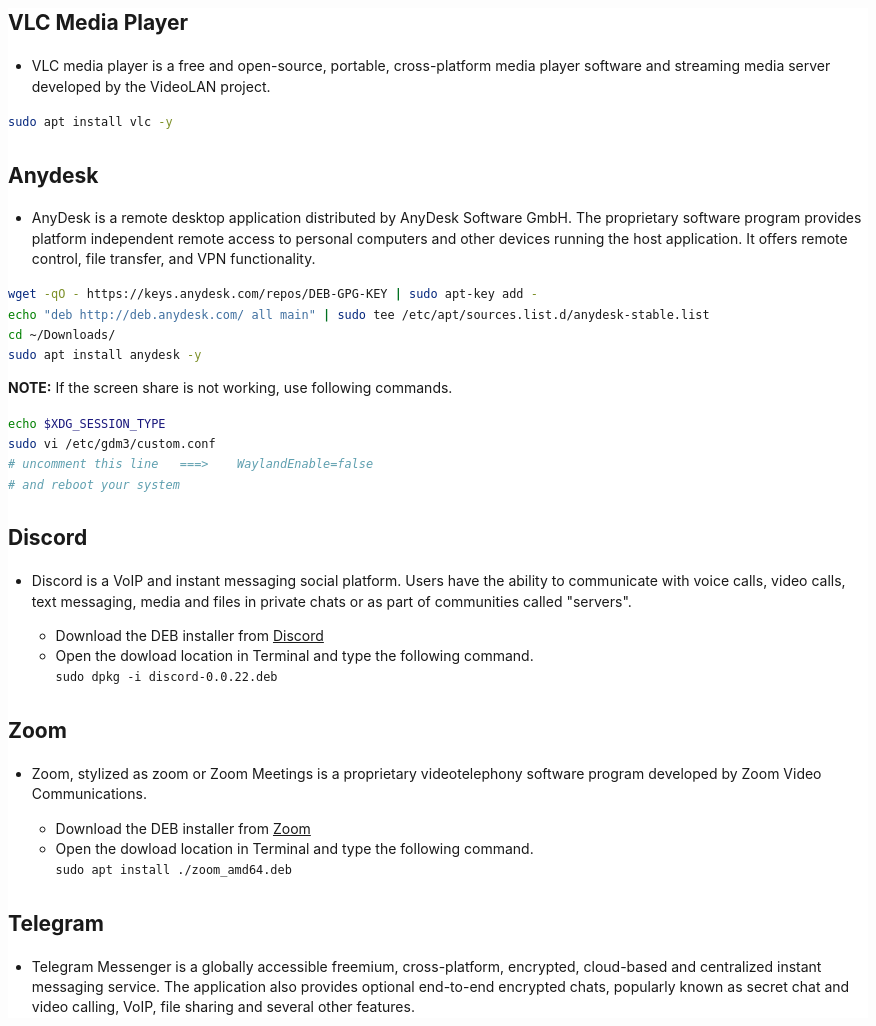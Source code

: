 ## VLC Media Player

- VLC media player is a free and open-source, portable, cross-platform media player software and streaming media server developed by the VideoLAN project.

```BASH
sudo apt install vlc -y
```

## Anydesk

- AnyDesk is a remote desktop application distributed by AnyDesk Software GmbH. The proprietary software program provides platform independent remote access to personal computers and other devices running the host application. It offers remote control, file transfer, and VPN functionality.

```BASH
wget -qO - https://keys.anydesk.com/repos/DEB-GPG-KEY | sudo apt-key add -
echo "deb http://deb.anydesk.com/ all main" | sudo tee /etc/apt/sources.list.d/anydesk-stable.list
cd ~/Downloads/
sudo apt install anydesk -y
```

**NOTE:** If the screen share is not working, use following commands.

```BASH
echo $XDG_SESSION_TYPE
sudo vi /etc/gdm3/custom.conf
# uncomment this line   ===>    WaylandEnable=false
# and reboot your system
```

## Discord

- Discord is a VoIP and instant messaging social platform. Users have the ability to communicate with voice calls, video calls, text messaging, media and files in private chats or as part of communities called "servers".

  - Download the DEB installer from [Discord](https://discord.com/download)
  - Open the dowload location in Terminal and type the following command.<br>
    `sudo dpkg -i discord-0.0.22.deb`

## Zoom

- Zoom, stylized as zoom or Zoom Meetings is a proprietary videotelephony software program developed by Zoom Video Communications.

  - Download the DEB installer from [Zoom](https://zoom.us/download?os=linux)
  - Open the dowload location in Terminal and type the following command.<br>
    `sudo apt install ./zoom_amd64.deb`

## Telegram

- Telegram Messenger is a globally accessible freemium, cross-platform, encrypted, cloud-based and centralized instant messaging service. The application also provides optional end-to-end encrypted chats, popularly known as secret chat and video calling, VoIP, file sharing and several other features.
